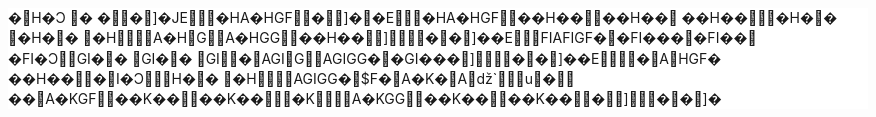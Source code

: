 �H �Ɔ
 �
� �  ]�  JE�H A�H GF� ]� �E�H A�H GF��H ����H ��
��H ���H ��
�H ��
�H A�H GA�H GG��H ��]   �  �  ]�  �EFI AFI GF��FI ����FI ��
�FI �ƆGI ��
GI ��
GI �AGI GAGI GG��GI ���]   �  �  ]�  �E�AH GF�
��H ���I �ƆH ��
�H AGI GG�$F�A�K �Aǆ`u�
��A�K GF��K ����K ���K A�K GG��K ����K ��� ]    �  �  ]�  
